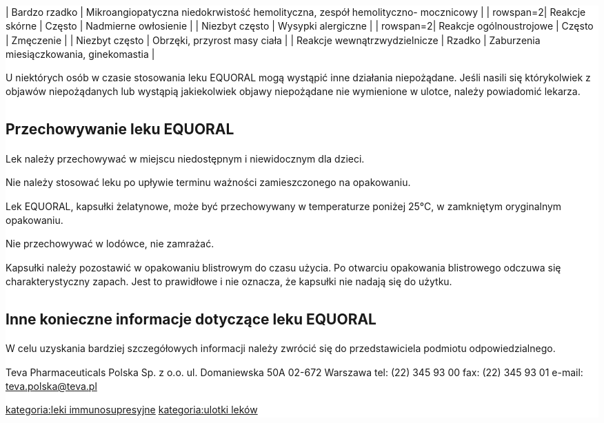 | Bardzo rzadko                          | Mikroangiopatyczna niedokrwistość hemolityczna, zespół hemolityczno- mocznicowy                                                                                                                     |
| rowspan=2| Reakcje skórne              | Często                                                                                                                                                                                              | Nadmierne owłosienie                                                                                   |
| Niezbyt często                         | Wysypki alergiczne                                                                                                                                                                                  |
| rowspan=2| Reakcje ogólnoustrojowe     | Często                                                                                                                                                                                              | Zmęczenie                                                                                              |
| Niezbyt często                         | Obrzęki, przyrost masy ciała                                                                                                                                                                        |
| Reakcje wewnątrzwydzielnicze           | Rzadko                                                                                                                                                                                              | Zaburzenia miesiączkowania, ginekomastia                                                               |

U niektórych osób w czasie stosowania leku EQUORAL mogą wystąpić inne działania niepożądane. Jeśli nasili się którykolwiek z objawów niepożądanych lub wystąpią jakiekolwiek objawy niepożądane nie wymienione w ulotce, należy powiadomić lekarza.

Przechowywanie leku EQUORAL
---------------------------

Lek należy przechowywać w miejscu niedostępnym i niewidocznym dla dzieci.

Nie należy stosować leku po upływie terminu ważności zamieszczonego na opakowaniu.

Lek EQUORAL, kapsułki żelatynowe, może być przechowywany w temperaturze poniżej 25°C, w zamkniętym oryginalnym opakowaniu.

Nie przechowywać w lodówce, nie zamrażać.

Kapsułki należy pozostawić w opakowaniu blistrowym do czasu użycia. Po otwarciu opakowania blistrowego odczuwa się charakterystyczny zapach. Jest to prawidłowe i nie oznacza, że kapsułki nie nadają się do użytku.

Inne konieczne informacje dotyczące leku EQUORAL
------------------------------------------------

W celu uzyskania bardziej szczegółowych informacji należy zwrócić się do przedstawiciela podmiotu odpowiedzialnego.

Teva Pharmaceuticals Polska Sp. z o.o.
ul. Domaniewska 50A
02-672 Warszawa
tel: (22) 345 93 00
fax: (22) 345 93 01
e-mail: teva.polska@teva.pl

[kategoria:leki immunosupresyjne](/atopedia/kategoria:leki_immunosupresyjne "wikilink") [kategoria:ulotki leków](/atopedia/kategoria:ulotki_leków "wikilink")